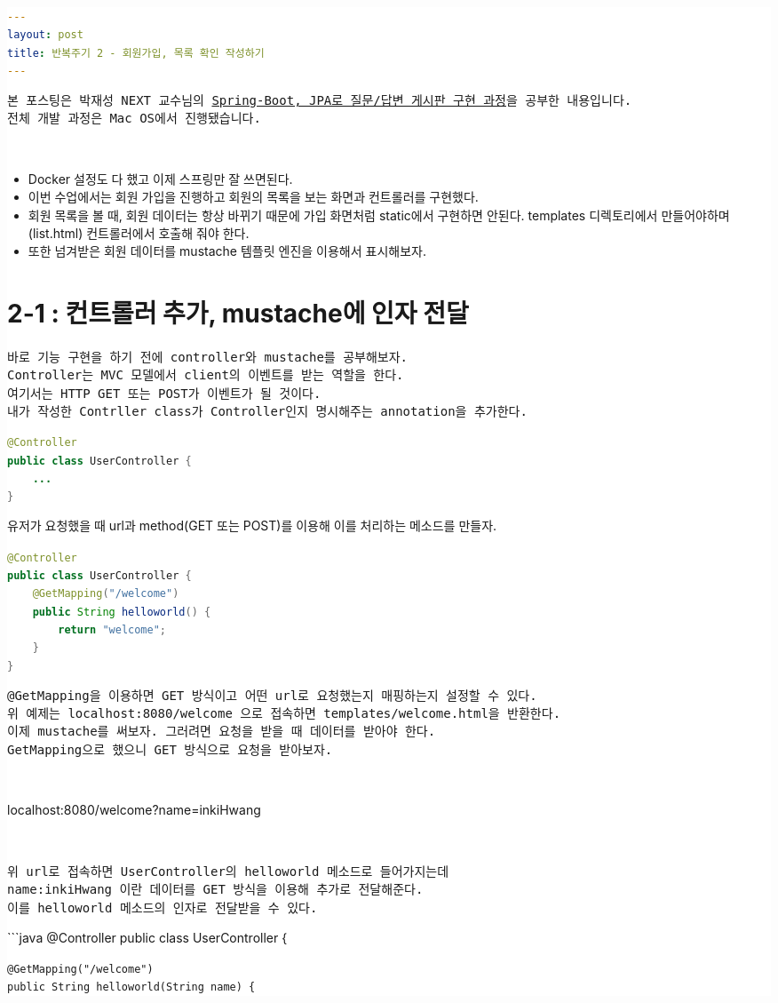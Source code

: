 ```yaml
---
layout: post
title: 반복주기 2 - 회원가입, 목록 확인 작성하기
---
```


<pre>
본 포스팅은 박재성 NEXT 교수님의 <a href="https://slipp.net/wiki/pages/viewpage.action?pageId=25529113">Spring-Boot, JPA로 질문/답변 게시판 구현 과정</a>을 공부한 내용입니다.
전체 개발 과정은 Mac OS에서 진행됐습니다.
</pre>

<br />

- Docker 설정도 다 했고 이제 스프링만 잘 쓰면된다.
- 이번 수업에서는 회원 가입을 진행하고 회원의 목록을 보는 화면과 컨트롤러를 구현했다.
- 회원 목록을 볼 때, 회원 데이터는 항상 바뀌기 때문에 가입 화면처럼 static에서 
구현하면 안된다. 
templates 디렉토리에서 만들어야하며(list.html) 컨트롤러에서 호출해 줘야 한다.
- 또한 넘겨받은 회원 데이터를 mustache 템플릿 엔진을 이용해서 표시해보자.


# 2-1 : 컨트롤러 추가, mustache에 인자 전달
<pre>
바로 기능 구현을 하기 전에 controller와 mustache를 공부해보자.
Controller는 MVC 모델에서 client의 이벤트를 받는 역할을 한다.
여기서는 HTTP GET 또는 POST가 이벤트가 될 것이다.
내가 작성한 Contrller class가 Controller인지 명시해주는 annotation을 추가한다.
</pre>
```java
@Controller
public class UserController {
    ...
}
```
유저가 요청했을 때 url과 method(GET 또는 POST)를 이용해 이를 처리하는 메소드를 만들자.<br/>
```java
@Controller
public class UserController {
	@GetMapping("/welcome")
	public String helloworld() {
		return "welcome";
	}
}
```
<pre>
@GetMapping을 이용하면 GET 방식이고 어떤 url로 요청했는지 매핑하는지 설정할 수 있다.
위 예제는 localhost:8080/welcome 으로 접속하면 templates/welcome.html을 반환한다.
이제 mustache를 써보자. 그러려면 요청을 받을 때 데이터를 받아야 한다.
GetMapping으로 했으니 GET 방식으로 요청을 받아보자.
</pre> <br />
<p>localhost:8080/welcome?name=inkiHwang</p>
<br />
<pre>
위 url로 접속하면 UserController의 helloworld 메소드로 들어가지는데 
name:inkiHwang 이란 데이터를 GET 방식을 이용해 추가로 전달해준다.
이를 helloworld 메소드의 인자로 전달받을 수 있다.
</pre>
```java
@Controller
public class UserController {
	
	@GetMapping("/welcome")
	public String helloworld(String name) {
```